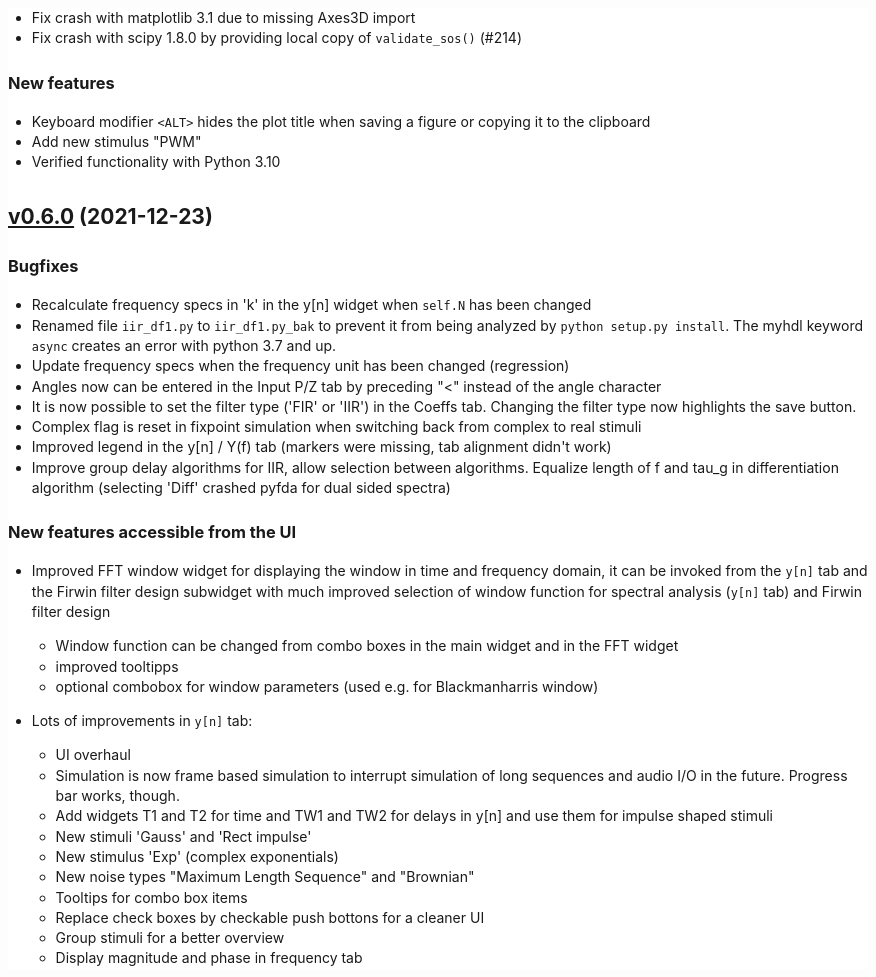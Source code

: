 - Fix crash with matplotlib 3.1 due to missing Axes3D import
- Fix crash with scipy 1.8.0 by providing local copy of `validate_sos()` (#214)

### New features

- Keyboard modifier `<ALT>` hides the plot title when saving a
  figure or copying it to the clipboard
- Add new stimulus "PWM"
- Verified functionality with Python 3.10

## [v0.6.0](https://github.com/chipmuenk/pyfda/tree/v0.6.0) (2021-12-23)

### Bugfixes

- Recalculate frequency specs in 'k' in the y[n] widget when `self.N` has been changed
- Renamed file `iir_df1.py` to `iir_df1.py_bak` to prevent it from being analyzed
  by `python setup.py install`. The myhdl keyword `async` creates an error with
  python 3.7 and up.
- Update frequency specs when the frequency unit has been changed (regression)
- Angles now can be entered in the Input P/Z tab by preceding "<" instead of the
  angle character
- It is now possible to set the filter type ('FIR' or 'IIR') in the Coeffs tab.
  Changing the filter type now highlights the save button.
- Complex flag is reset in fixpoint simulation when switching back from complex
  to real stimuli
- Improved legend in the y[n] / Y(f) tab (markers were missing, tab alignment didn't
  work)
- Improve group delay algorithms for IIR, allow selection between algorithms.
  Equalize length of f and tau_g in differentiation algorithm (selecting 'Diff'
  crashed pyfda for dual sided spectra)

### New features accessible from the UI

- Improved FFT window widget for displaying the window in time and frequency domain, it
  can be invoked from the `y[n]` tab and the Firwin filter design subwidget with
  much improved selection of window function for spectral analysis (`y[n]` tab)
  and Firwin filter design

  - Window function can be changed from combo boxes in the main widget and in
    the FFT widget
  - improved tooltipps
  - optional combobox for window parameters (used e.g. for Blackmanharris window)

- Lots of improvements in `y[n]` tab:

  - UI overhaul
  - Simulation is now frame based simulation to interrupt simulation of long
    sequences and audio I/O in the future. Progress bar works, though.
  - Add widgets T1 and T2 for time and TW1 and TW2 for delays in y[n] and use them
      for impulse shaped stimuli
  - New stimuli 'Gauss' and 'Rect impulse'
  - New stimulus 'Exp' (complex exponentials)
  - New noise types "Maximum Length Sequence" and "Brownian"
  - Tooltips for combo box items
  - Replace check boxes by checkable push bottons for a cleaner UI
  - Group stimuli for a better overview
  - Display magnitude and phase in frequency tab
